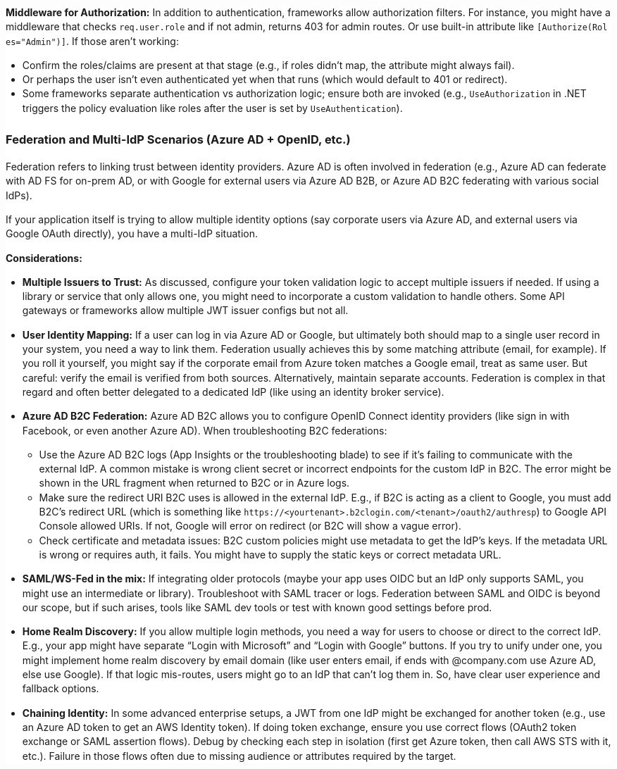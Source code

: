 **Middleware for Authorization:** In addition to authentication, frameworks allow authorization filters. For instance, you might have a middleware that checks `req.user.role` and if not admin, returns 403 for admin routes. Or use built-in attribute like `[Authorize(Roles="Admin")]`. If those aren’t working:

- Confirm the roles/claims are present at that stage (e.g., if roles didn’t map, the attribute might always fail).
- Or perhaps the user isn’t even authenticated yet when that runs (which would default to 401 or redirect).
- Some frameworks separate authentication vs authorization logic; ensure both are invoked (e.g., `UseAuthorization` in .NET triggers the policy evaluation like roles after the user is set by `UseAuthentication`).

### Federation and Multi-IdP Scenarios (Azure AD + OpenID, etc.)

Federation refers to linking trust between identity providers. Azure AD is often involved in federation (e.g., Azure AD can federate with AD FS for on-prem AD, or with Google for external users via Azure AD B2B, or Azure AD B2C federating with various social IdPs).

If your application itself is trying to allow multiple identity options (say corporate users via Azure AD, and external users via Google OAuth directly), you have a multi-IdP situation.

**Considerations:**

- **Multiple Issuers to Trust:** As discussed, configure your token validation logic to accept multiple issuers if needed. If using a library or service that only allows one, you might need to incorporate a custom validation to handle others. Some API gateways or frameworks allow multiple JWT issuer configs but not all.
- **User Identity Mapping:** If a user can log in via Azure AD or Google, but ultimately both should map to a single user record in your system, you need a way to link them. Federation usually achieves this by some matching attribute (email, for example). If you roll it yourself, you might say if the corporate email from Azure token matches a Google email, treat as same user. But careful: verify the email is verified from both sources. Alternatively, maintain separate accounts. Federation is complex in that regard and often better delegated to a dedicated IdP (like using an identity broker service).
- **Azure AD B2C Federation:** Azure AD B2C allows you to configure OpenID Connect identity providers (like sign in with Facebook, or even another Azure AD). When troubleshooting B2C federations:

  - Use the Azure AD B2C logs (App Insights or the troubleshooting blade) to see if it’s failing to communicate with the external IdP. A common mistake is wrong client secret or incorrect endpoints for the custom IdP in B2C. The error might be shown in the URL fragment when returned to B2C or in Azure logs.
  - Make sure the redirect URI B2C uses is allowed in the external IdP. E.g., if B2C is acting as a client to Google, you must add B2C’s redirect URL (which is something like `https://<yourtenant>.b2clogin.com/<tenant>/oauth2/authresp`) to Google API Console allowed URIs. If not, Google will error on redirect (or B2C will show a vague error).
  - Check certificate and metadata issues: B2C custom policies might use metadata to get the IdP’s keys. If the metadata URL is wrong or requires auth, it fails. You might have to supply the static keys or correct metadata URL.

- **SAML/WS-Fed in the mix:** If integrating older protocols (maybe your app uses OIDC but an IdP only supports SAML, you might use an intermediate or library). Troubleshoot with SAML tracer or logs. Federation between SAML and OIDC is beyond our scope, but if such arises, tools like SAML dev tools or test with known good settings before prod.
- **Home Realm Discovery:** If you allow multiple login methods, you need a way for users to choose or direct to the correct IdP. E.g., your app might have separate “Login with Microsoft” and “Login with Google” buttons. If you try to unify under one, you might implement home realm discovery by email domain (like user enters email, if ends with @company.com use Azure AD, else use Google). If that logic mis-routes, users might go to an IdP that can’t log them in. So, have clear user experience and fallback options.
- **Chaining Identity:** In some advanced enterprise setups, a JWT from one IdP might be exchanged for another token (e.g., use an Azure AD token to get an AWS Identity token). If doing token exchange, ensure you use correct flows (OAuth2 token exchange or SAML assertion flows). Debug by checking each step in isolation (first get Azure token, then call AWS STS with it, etc.). Failure in those flows often due to missing audience or attributes required by the target.
